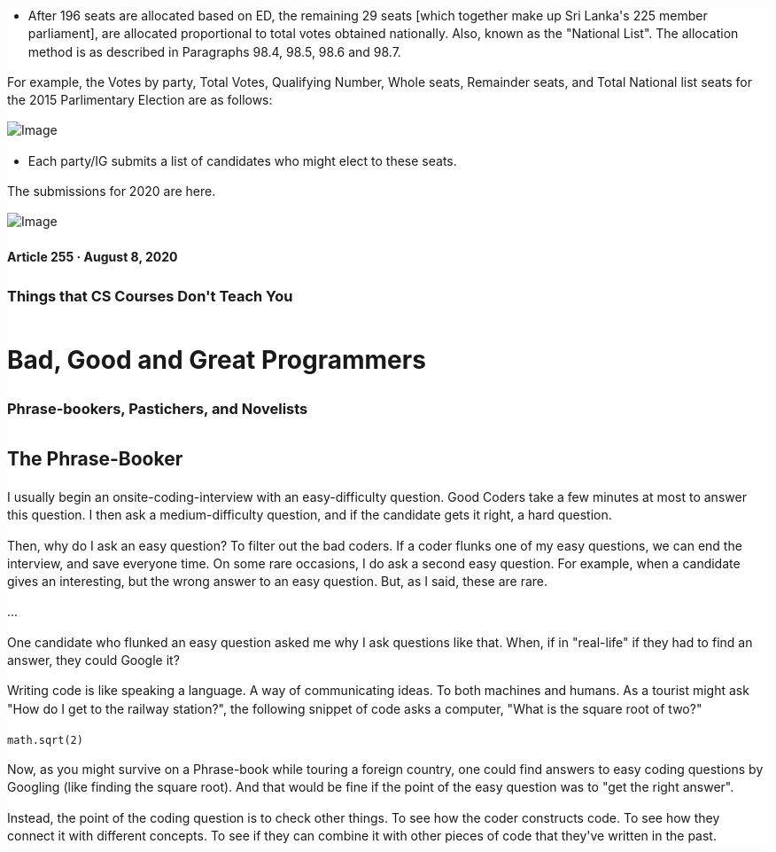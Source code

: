 * After 196 seats are allocated based on ED, the remaining 29 seats [which together make up Sri Lanka's 225 member parliament], are allocated proportional to total votes obtained nationally. Also, known as the "National List". The allocation method is as described in Paragraphs 98.4, 98.5, 98.6 and 98.7.

For example, the Votes by party, Total Votes, Qualifying Number, Whole seats, Remainder seats, and Total National list seats for the 2015 Parlimentary Election are as follows:

![Image](https://cdn-images-1.medium.com/max/800/1*rOzOqg6zfNxoVVQHNlqCVw.png)

* Each party/IG submits a list of candidates who might elect to these seats.

The submissions for 2020 are here.

![Image](https://cdn-images-1.medium.com/max/800/1*X9PUGA7HCdrP7GKB2MfWhQ.png)

#### Article 255 · August 8, 2020

### Things that CS Courses Don't Teach You

# Bad, Good and Great Programmers

### Phrase-bookers, Pastichers, and Novelists

## The Phrase-Booker

I usually begin an onsite-coding-interview with an easy-difficulty question. Good Coders take a few minutes at most to answer this question. I then ask a medium-difficulty question, and if the candidate gets it right, a hard question.

Then, why do I ask an easy question? To filter out the bad coders. If a coder flunks one of my easy questions, we can end the interview, and save everyone time. On some rare occasions, I do ask a second easy question. For example, when a candidate gives an interesting, but the wrong answer to an easy question. But, as I said, these are rare.

...

One candidate who flunked an easy question asked me why I ask questions like that. When, if in "real-life" if they had to find an answer, they could Google it?

Writing code is like speaking a language. A way of communicating ideas. To both machines and humans. As a tourist might ask "How do I get to the railway station?", the following snippet of code asks a computer, "What is the square root of two?"

```
math.sqrt(2)
```

Now, as you might survive on a Phrase-book while touring a foreign country, one could find answers to easy coding questions by Googling (like finding the square root). And that would be fine if the point of the easy question was to "get the right answer".

Instead, the point of the coding question is to check other things. To see how the coder constructs code. To see how they connect it with different concepts. To see if they can combine it with other pieces of code that they've written in the past.

